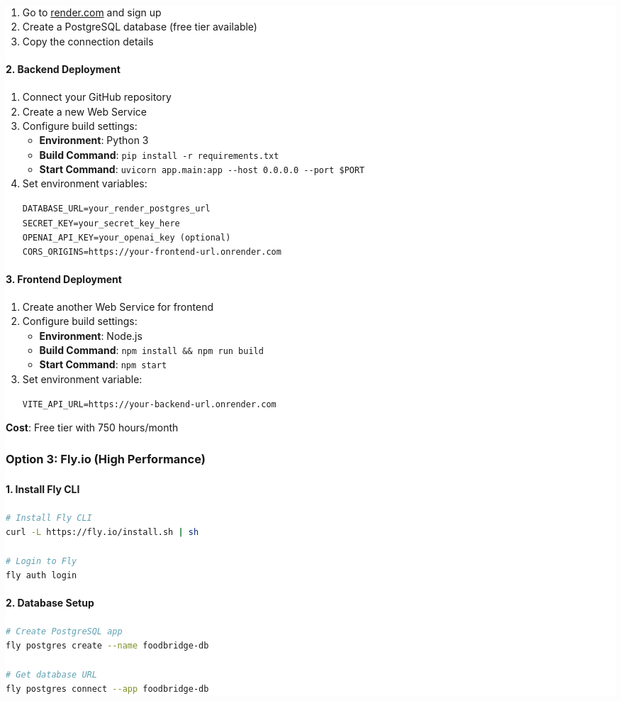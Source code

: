 1. Go to [render.com](https://render.com) and sign up
2. Create a PostgreSQL database (free tier available)
3. Copy the connection details

#### 2. Backend Deployment

1. Connect your GitHub repository
2. Create a new Web Service
3. Configure build settings:
   - **Environment**: Python 3
   - **Build Command**: `pip install -r requirements.txt`
   - **Start Command**: `uvicorn app.main:app --host 0.0.0.0 --port $PORT`
4. Set environment variables:
   ```
   DATABASE_URL=your_render_postgres_url
   SECRET_KEY=your_secret_key_here
   OPENAI_API_KEY=your_openai_key (optional)
   CORS_ORIGINS=https://your-frontend-url.onrender.com
   ```

#### 3. Frontend Deployment

1. Create another Web Service for frontend
2. Configure build settings:
   - **Environment**: Node.js
   - **Build Command**: `npm install && npm run build`
   - **Start Command**: `npm start`
3. Set environment variable:
   ```
   VITE_API_URL=https://your-backend-url.onrender.com
   ```

**Cost**: Free tier with 750 hours/month

### Option 3: Fly.io (High Performance)

#### 1. Install Fly CLI

```bash
# Install Fly CLI
curl -L https://fly.io/install.sh | sh

# Login to Fly
fly auth login
```

#### 2. Database Setup

```bash
# Create PostgreSQL app
fly postgres create --name foodbridge-db

# Get database URL
fly postgres connect --app foodbridge-db
```
